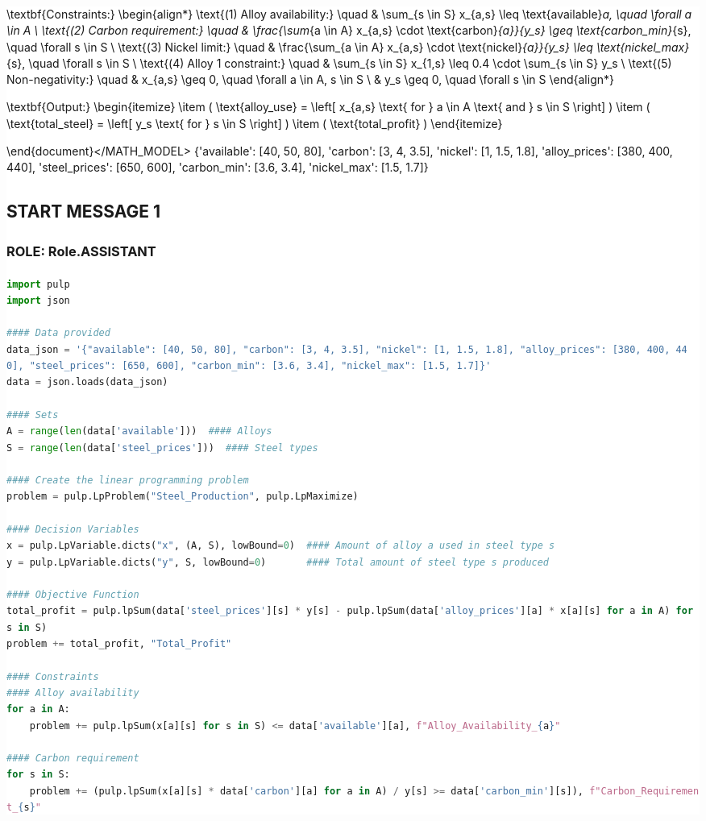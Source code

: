 \textbf{Constraints:}
\begin{align*}
\text{(1) Alloy availability:} \quad & \sum_{s \in S} x_{a,s} \leq \text{available}_a, \quad \forall a \in A \\
\text{(2) Carbon requirement:} \quad & \frac{\sum_{a \in A} x_{a,s} \cdot \text{carbon}_{a}}{y_s} \geq \text{carbon\_min}_{s}, \quad \forall s \in S \\
\text{(3) Nickel limit:} \quad & \frac{\sum_{a \in A} x_{a,s} \cdot \text{nickel}_{a}}{y_s} \leq \text{nickel\_max}_{s}, \quad \forall s \in S \\
\text{(4) Alloy 1 constraint:} \quad & \sum_{s \in S} x_{1,s} \leq 0.4 \cdot \sum_{s \in S} y_s \\
\text{(5) Non-negativity:} \quad & x_{a,s} \geq 0, \quad \forall a \in A, s \in S \\
& y_s \geq 0, \quad \forall s \in S
\end{align*}

\textbf{Output:}
\begin{itemize}
    \item \( \text{alloy\_use} = \left[ x_{a,s} \text{ for } a \in A \text{ and } s \in S \right] \)
    \item \( \text{total\_steel} = \left[ y_s \text{ for } s \in S \right] \)
    \item \( \text{total\_profit} \)
\end{itemize}

\end{document}</MATH_MODEL>
<DATA>
{'available': [40, 50, 80], 'carbon': [3, 4, 3.5], 'nickel': [1, 1.5, 1.8], 'alloy_prices': [380, 400, 440], 'steel_prices': [650, 600], 'carbon_min': [3.6, 3.4], 'nickel_max': [1.5, 1.7]}</DATA>


## START MESSAGE 1 
### ROLE: Role.ASSISTANT
```python
import pulp
import json

#### Data provided
data_json = '{"available": [40, 50, 80], "carbon": [3, 4, 3.5], "nickel": [1, 1.5, 1.8], "alloy_prices": [380, 400, 440], "steel_prices": [650, 600], "carbon_min": [3.6, 3.4], "nickel_max": [1.5, 1.7]}'
data = json.loads(data_json)

#### Sets
A = range(len(data['available']))  #### Alloys
S = range(len(data['steel_prices']))  #### Steel types

#### Create the linear programming problem
problem = pulp.LpProblem("Steel_Production", pulp.LpMaximize)

#### Decision Variables
x = pulp.LpVariable.dicts("x", (A, S), lowBound=0)  #### Amount of alloy a used in steel type s
y = pulp.LpVariable.dicts("y", S, lowBound=0)       #### Total amount of steel type s produced

#### Objective Function
total_profit = pulp.lpSum(data['steel_prices'][s] * y[s] - pulp.lpSum(data['alloy_prices'][a] * x[a][s] for a in A) for s in S)
problem += total_profit, "Total_Profit"

#### Constraints
#### Alloy availability
for a in A:
    problem += pulp.lpSum(x[a][s] for s in S) <= data['available'][a], f"Alloy_Availability_{a}"

#### Carbon requirement
for s in S:
    problem += (pulp.lpSum(x[a][s] * data['carbon'][a] for a in A) / y[s] >= data['carbon_min'][s]), f"Carbon_Requirement_{s}"

```
